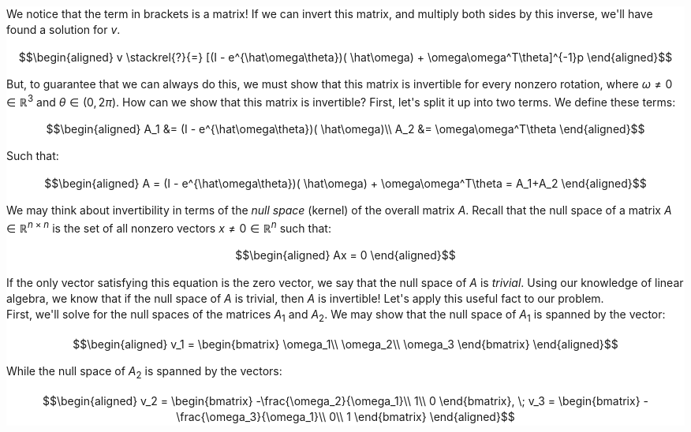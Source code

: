 We notice that the term in brackets is a matrix! If we
can invert this matrix, and multiply both sides by this inverse, we'll
have found a solution for $v$. 

$$\begin{aligned}
    v \stackrel{?}{=} [(I - e^{\hat\omega\theta})( \hat\omega) + \omega\omega^T\theta]^{-1}p
\end{aligned}$$ 

But, to guarantee that we can always do this, we must
show that this matrix is invertible for every nonzero rotation, where
$\omega \neq 0 \in \mathbb{R}^3$ and $\theta \in (0, 2\pi)$. How can we
show that this matrix is invertible? First, let's split it up into two
terms. We define these terms: 

$$\begin{aligned}
    A_1 &= (I - e^{\hat\omega\theta})( \hat\omega)\\
    A_2 &= \omega\omega^T\theta
\end{aligned}$$ 

Such that: 

$$\begin{aligned}
    A = (I - e^{\hat\omega\theta})( \hat\omega) + \omega\omega^T\theta = A_1+A_2
\end{aligned}$$ 

We may think about invertibility in terms of the *null
space* (kernel) of the overall matrix $A$. Recall that the null space of
a matrix $A \in \mathbb{R}^{n\times n}$ is the set of all nonzero
vectors $x \neq 0\in \mathbb{R}^n$ such that: 

$$\begin{aligned}
    Ax = 0
\end{aligned}$$ 

If the only vector satisfying this equation is the zero
vector, we say that the null space of $A$ is *trivial*. Using our
knowledge of linear algebra, we know that if the null space of $A$ is
trivial, then $A$ is invertible! Let's apply this useful fact to our
problem.\
First, we'll solve for the null spaces of the matrices $A_1$ and $A_2$.
We may show that the null space of $A_1$ is spanned by the vector:

$$\begin{aligned}
    v_1 = 
    \begin{bmatrix}
    \omega_1\\
    \omega_2\\
    \omega_3
    \end{bmatrix}
\end{aligned}$$ 

While the null space of $A_2$ is spanned by the vectors:

$$\begin{aligned}
    v_2 = 
    \begin{bmatrix}
    -\frac{\omega_2}{\omega_1}\\
    1\\
    0
    \end{bmatrix}, \;
    v_3 =
    \begin{bmatrix}
    -\frac{\omega_3}{\omega_1}\\
    0\\
    1
    \end{bmatrix}
\end{aligned}$$ 
